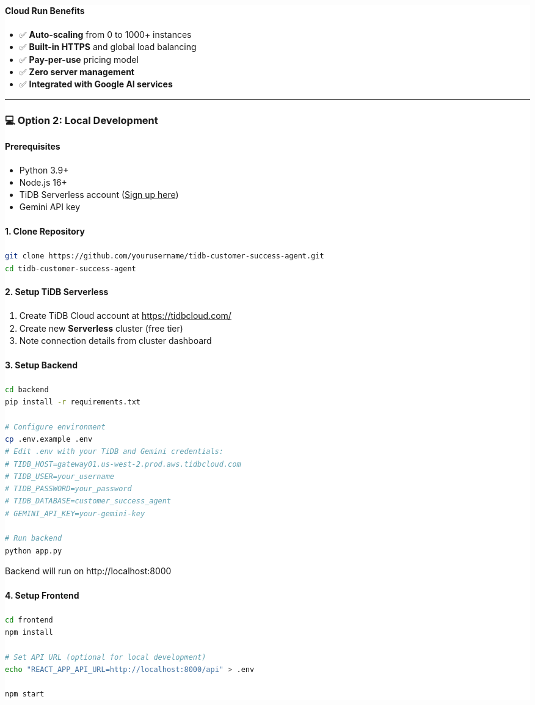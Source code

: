 #### **Cloud Run Benefits**
- ✅ **Auto-scaling** from 0 to 1000+ instances
- ✅ **Built-in HTTPS** and global load balancing
- ✅ **Pay-per-use** pricing model
- ✅ **Zero server management**
- ✅ **Integrated with Google AI services**

---

### **💻 Option 2: Local Development**

#### **Prerequisites**
- Python 3.9+
- Node.js 16+
- TiDB Serverless account ([Sign up here](https://tidbcloud.com/))
- Gemini API key

#### **1. Clone Repository**
```bash
git clone https://github.com/yourusername/tidb-customer-success-agent.git
cd tidb-customer-success-agent
```

#### **2. Setup TiDB Serverless**
1. Create TiDB Cloud account at https://tidbcloud.com/
2. Create new **Serverless** cluster (free tier)
3. Note connection details from cluster dashboard

#### **3. Setup Backend**
```bash
cd backend
pip install -r requirements.txt

# Configure environment
cp .env.example .env
# Edit .env with your TiDB and Gemini credentials:
# TIDB_HOST=gateway01.us-west-2.prod.aws.tidbcloud.com
# TIDB_USER=your_username
# TIDB_PASSWORD=your_password
# TIDB_DATABASE=customer_success_agent
# GEMINI_API_KEY=your-gemini-key

# Run backend
python app.py
```

Backend will run on http://localhost:8000

#### **4. Setup Frontend**
```bash
cd frontend
npm install

# Set API URL (optional for local development)
echo "REACT_APP_API_URL=http://localhost:8000/api" > .env

npm start
```
